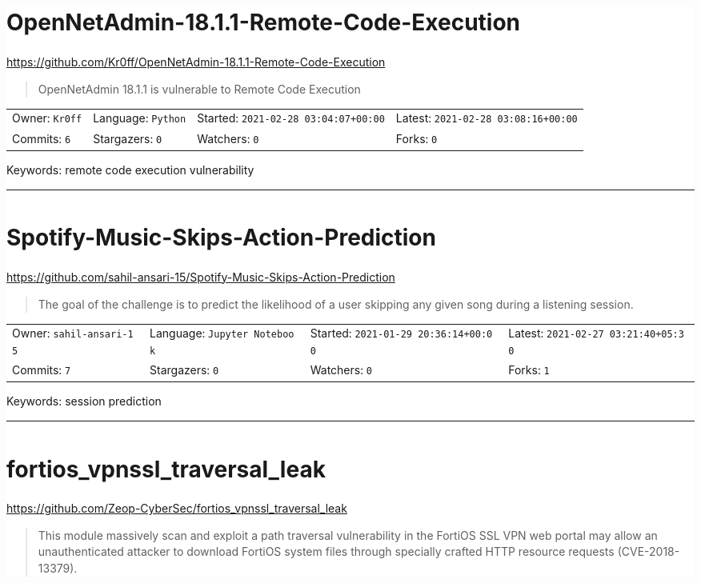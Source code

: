 
# OpenNetAdmin-18.1.1-Remote-Code-Execution

https://github.com/Kr0ff/OpenNetAdmin-18.1.1-Remote-Code-Execution
<blockquote>
OpenNetAdmin 18.1.1 is vulnerable to Remote Code Execution
</blockquote>

<table><tr>
<tr><td>Owner: <code>Kr0ff</code></td>
    <td>Language: <code>Python</code></td>
    <td>Started: <code>2021-02-28 03:04:07+00:00</code></td>
    <td>Latest: <code>2021-02-28 03:08:16+00:00</code></td></tr>
<tr><td>Commits: <code>6</code></td>
    <td>Stargazers: <code>0</code></td>
    <td>Watchers: <code>0</code></td>
    <td>Forks: <code>0</code></td></tr>
</table>
Keywords: remote code execution vulnerability

---

# Spotify-Music-Skips-Action-Prediction

https://github.com/sahil-ansari-15/Spotify-Music-Skips-Action-Prediction
<blockquote>
The goal of the challenge is to predict the likelihood of a user skipping any given song during a listening session.
</blockquote>

<table><tr>
<tr><td>Owner: <code>sahil-ansari-15</code></td>
    <td>Language: <code>Jupyter Notebook</code></td>
    <td>Started: <code>2021-01-29 20:36:14+00:00</code></td>
    <td>Latest: <code>2021-02-27 03:21:40+05:30</code></td></tr>
<tr><td>Commits: <code>7</code></td>
    <td>Stargazers: <code>0</code></td>
    <td>Watchers: <code>0</code></td>
    <td>Forks: <code>1</code></td></tr>
</table>
Keywords: session prediction

---

# fortios_vpnssl_traversal_leak

https://github.com/Zeop-CyberSec/fortios_vpnssl_traversal_leak
<blockquote>
This module massively scan and exploit a path traversal vulnerability in the FortiOS SSL VPN web portal may allow an unauthenticated attacker to download FortiOS system files through specially crafted HTTP resource requests (CVE-2018-13379).
</blockquote>
